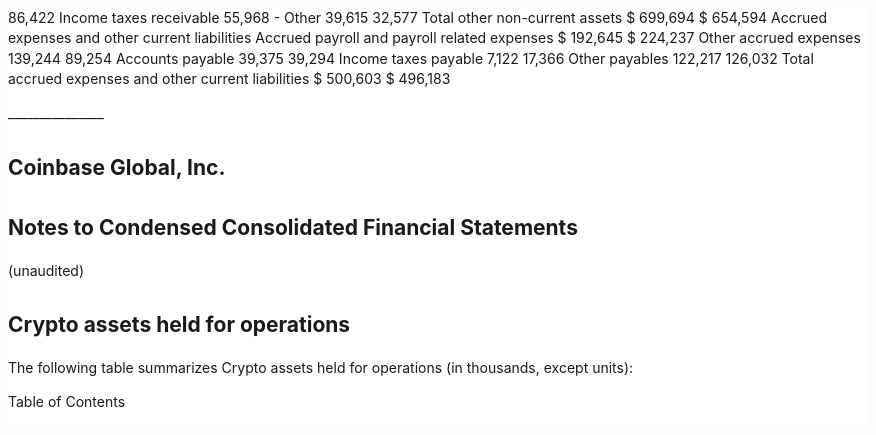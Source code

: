 <td>86,422</td>
</tr>
<tr>
<td>Income taxes receivable</td>
<td>55,968</td>
<td>-</td>
</tr>
<tr>
<td>Other</td>
<td>39,615</td>
<td>32,577</td>
</tr>
<tr>
<td>Total other non-current assets</td>
<td>$ 699,694</td>
<td>$ 654,594</td>
</tr>
<tr>
<td>Accrued expenses and other current liabilities</td>
<td></td>
<td></td>
</tr>
<tr>
<td>Accrued payroll and payroll related expenses</td>
<td>$ 192,645</td>
<td>$ 224,237</td>
</tr>
<tr>
<td>Other accrued expenses</td>
<td>139,244</td>
<td>89,254</td>
</tr>
<tr>
<td>Accounts payable</td>
<td>39,375</td>
<td>39,294</td>
</tr>
<tr>
<td>Income taxes payable</td>
<td>7,122</td>
<td>17,366</td>
</tr>
<tr>
<td>Other payables</td>
<td>122,217</td>
<td>126,032</td>
</tr>
<tr>
<td>Total accrued expenses and other current liabilities</td>
<td>$ 500,603</td>
<td>$ 496,183</td>
</tr>
</tbody>
</table>
<p>_______________</p>
<h2>Coinbase Global, Inc.</h2>
<h2>Notes to Condensed Consolidated Financial Statements</h2>
<p>(unaudited)</p>
<h2>Crypto assets held for operations</h2>
<p>The following table summarizes Crypto assets held for operations (in thousands, except units):</p>
<p>Table of Contents</p>
<table>
<thead>